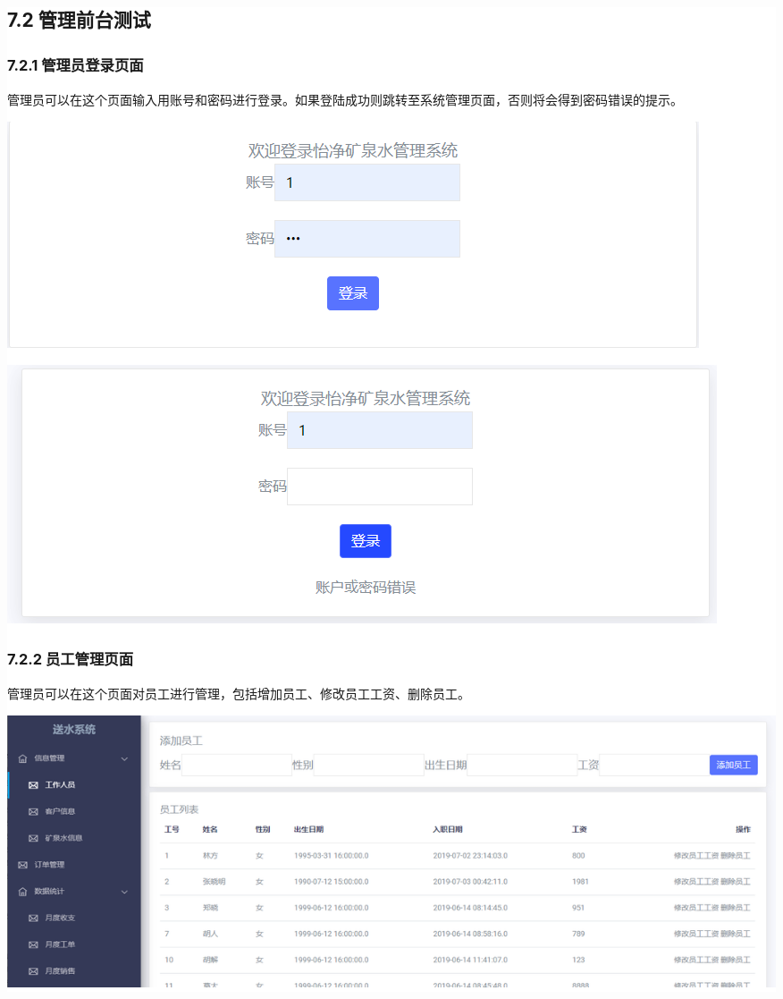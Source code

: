## 7.2 管理前台测试

### 7.2.1 管理员登录页面

管理员可以在这个页面输入用账号和密码进行登录。如果登陆成功则跳转至系统管理页面，否则将会得到密码错误的提示。

![管理员登录](./image/preview/manage/login.png)

![管理员登录失败](./image/preview/manage/login-failed.png)

### 7.2.2 员工管理页面

管理员可以在这个页面对员工进行管理，包括增加员工、修改员工工资、删除员工。

![员工管理](./image/preview/manage/staff.png)
